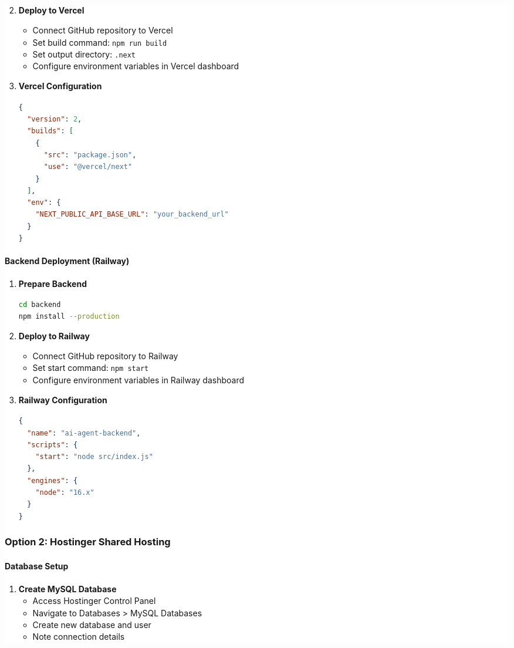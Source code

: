 2. **Deploy to Vercel**
   - Connect GitHub repository to Vercel
   - Set build command: `npm run build`
   - Set output directory: `.next`
   - Configure environment variables in Vercel dashboard

3. **Vercel Configuration**
   ```json
   {
     "version": 2,
     "builds": [
       {
         "src": "package.json",
         "use": "@vercel/next"
       }
     ],
     "env": {
       "NEXT_PUBLIC_API_BASE_URL": "your_backend_url"
     }
   }
   ```

#### Backend Deployment (Railway)

1. **Prepare Backend**
   ```bash
   cd backend
   npm install --production
   ```

2. **Deploy to Railway**
   - Connect GitHub repository to Railway
   - Set start command: `npm start`
   - Configure environment variables in Railway dashboard

3. **Railway Configuration**
   ```json
   {
     "name": "ai-agent-backend",
     "scripts": {
       "start": "node src/index.js"
     },
     "engines": {
       "node": "16.x"
     }
   }
   ```

### Option 2: Hostinger Shared Hosting

#### Database Setup
1. **Create MySQL Database**
   - Access Hostinger Control Panel
   - Navigate to Databases > MySQL Databases
   - Create new database and user
   - Note connection details

